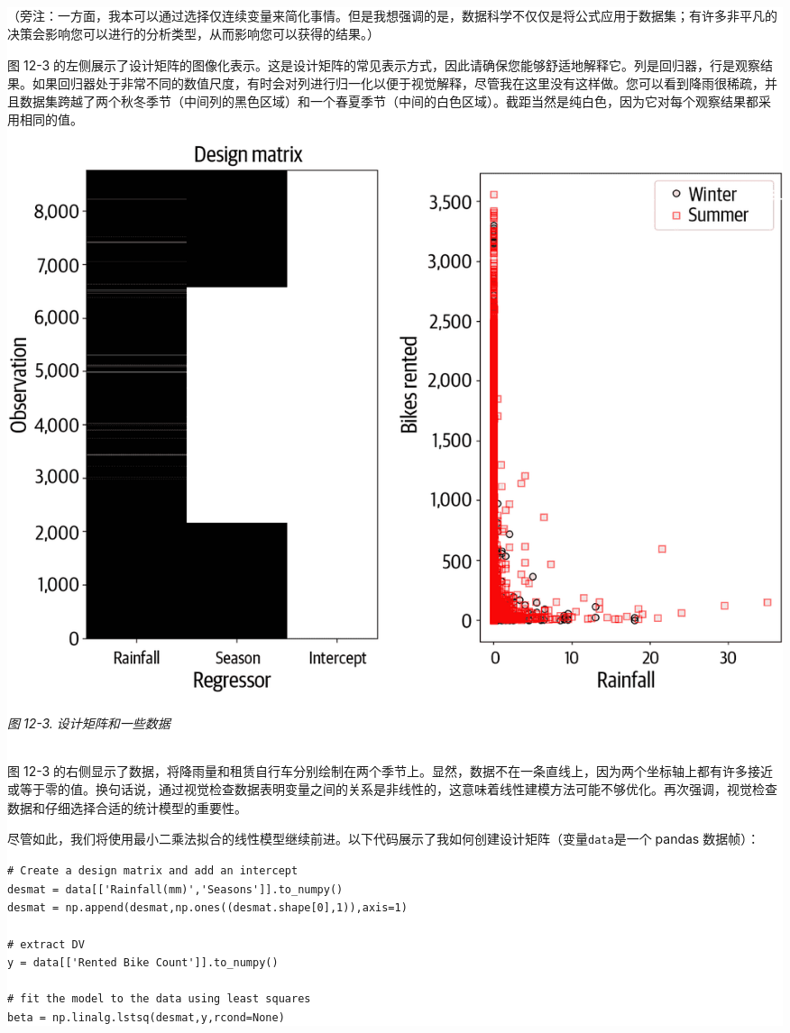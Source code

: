 （旁注：一方面，我本可以通过选择仅连续变量来简化事情。但是我想强调的是，数据科学不仅仅是将公式应用于数据集；有许多非平凡的决策会影响您可以进行的分析类型，从而影响您可以获得的结果。）

图 12-3 的左侧展示了设计矩阵的图像化表示。这是设计矩阵的常见表示方式，因此请确保您能够舒适地解释它。列是回归器，行是观察结果。如果回归器处于非常不同的数值尺度，有时会对列进行归一化以便于视觉解释，尽管我在这里没有这样做。您可以看到降雨很稀疏，并且数据集跨越了两个秋冬季节（中间列的黑色区域）和一个春夏季节（中间的白色区域）。截距当然是纯白色，因为它对每个观察结果都采用相同的值。

![设计矩阵](img/plad_1203.png)

###### 图 12-3\. 设计矩阵和一些数据

图 12-3 的右侧显示了数据，将降雨量和租赁自行车分别绘制在两个季节上。显然，数据不在一条直线上，因为两个坐标轴上都有许多接近或等于零的值。换句话说，通过视觉检查数据表明变量之间的关系是非线性的，这意味着线性建模方法可能不够优化。再次强调，视觉检查数据和仔细选择合适的统计模型的重要性。

尽管如此，我们将使用最小二乘法拟合的线性模型继续前进。以下代码展示了我如何创建设计矩阵（变量`data`是一个 pandas 数据帧）：

```
# Create a design matrix and add an intercept
desmat = data[['Rainfall(mm)','Seasons']].to_numpy()
desmat = np.append(desmat,np.ones((desmat.shape[0],1)),axis=1)

# extract DV
y = data[['Rented Bike Count']].to_numpy()

# fit the model to the data using least squares
beta = np.linalg.lstsq(desmat,y,rcond=None)
```

